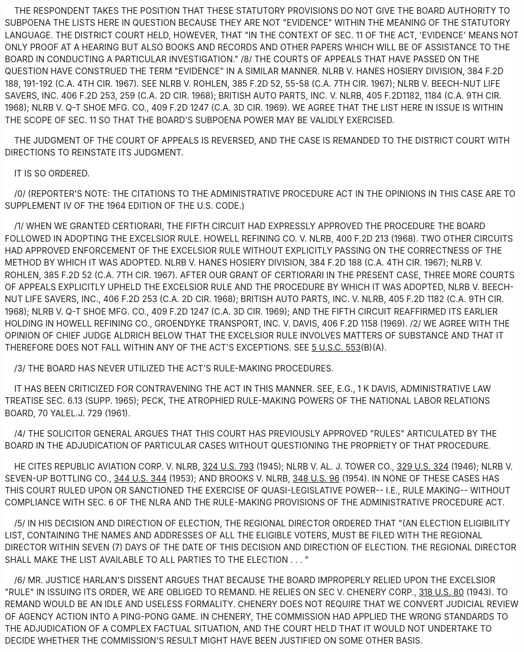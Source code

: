     THE RESPONDENT TAKES THE POSITION THAT THESE STATUTORY PROVISIONS DO NOT GIVE THE BOARD AUTHORITY TO SUBPOENA THE LISTS HERE IN QUESTION BECAUSE THEY ARE NOT "EVIDENCE" WITHIN THE MEANING OF THE STATUTORY LANGUAGE.  THE DISTRICT COURT HELD, HOWEVER, THAT "IN THE CONTEXT OF SEC. 11 OF THE ACT, 'EVIDENCE' MEANS NOT ONLY PROOF AT A HEARING BUT ALSO BOOKS AND RECORDS AND OTHER PAPERS WHICH WILL BE OF ASSISTANCE TO THE BOARD IN CONDUCTING A PARTICULAR INVESTIGATION."  /8/  THE COURTS OF APPEALS THAT HAVE PASSED ON THE QUESTION HAVE CONSTRUED THE TERM "EVIDENCE" IN A SIMILAR MANNER.  NLRB V. HANES HOSIERY DIVISION, 384 F.2D 188, 191-192 (C.A. 4TH CIR. 1967).  SEE NLRB V. ROHLEN, 385 F.2D 52, 55-58 (C.A. 7TH CIR. 1967); NLRB V. BEECH-NUT LIFE SAVERS, INC. 406 F.2D 253, 259 (C.A. 2D CIR. 1968); BRITISH AUTO PARTS, INC. V. NLRB, 405 F.2D1182, 1184 (C.A. 9TH CIR. 1968); NLRB V. Q-T SHOE MFG. CO., 409 F.2D 1247 (C.A. 3D CIR. 1969).  WE AGREE THAT THE LIST HERE IN ISSUE IS WITHIN THE SCOPE OF SEC. 11 SO THAT THE BOARD'S SUBPOENA POWER MAY BE VALIDLY EXERCISED.

    THE JUDGMENT OF THE COURT OF APPEALS IS REVERSED, AND THE CASE IS REMANDED TO THE DISTRICT COURT WITH DIRECTIONS TO REINSTATE ITS JUDGMENT.

    IT IS SO ORDERED.

    /0/  (REPORTER'S NOTE:  THE CITATIONS TO THE ADMINISTRATIVE PROCEDURE ACT IN THE OPINIONS IN THIS CASE ARE TO SUPPLEMENT IV OF THE 1964 EDITION OF THE U.S. CODE.)

    /1/  WHEN WE GRANTED CERTIORARI, THE FIFTH CIRCUIT HAD EXPRESSLY APPROVED THE PROCEDURE THE BOARD FOLLOWED IN ADOPTING THE EXCELSIOR RULE.  HOWELL REFINING CO. V. NLRB, 400 F.2D 213 (1968).  TWO OTHER CIRCUITS HAD APPROVED ENFORCEMENT OF THE EXCELSIOR RULE WITHOUT EXPLICITLY PASSING ON THE CORRECTNESS OF THE METHOD BY WHICH IT WAS ADOPTED.  NLRB V. HANES HOSIERY DIVISION, 384 F.2D 188 (C.A. 4TH CIR. 1967); NLRB V. ROHLEN, 385 F.2D 52 (C.A. 7TH CIR. 1967).  AFTER OUR GRANT OF CERTIORARI IN THE PRESENT CASE, THREE MORE COURTS OF APPEALS EXPLICITLY UPHELD THE EXCELSIOR RULE AND THE PROCEDURE BY WHICH IT WAS ADOPTED, NLRB V. BEECH-NUT LIFE SAVERS, INC., 406 F.2D 253 (C.A. 2D CIR. 1968); BRITISH AUTO PARTS, INC. V. NLRB, 405 F.2D 1182 (C.A. 9TH CIR. 1968); NLRB V. Q-T SHOE MFG. CO., 409 F.2D 1247 (C.A. 3D CIR. 1969); AND THE FIFTH CIRCUIT REAFFIRMED ITS EARLIER HOLDING IN HOWELL REFINING CO., GROENDYKE TRANSPORT, INC. V. DAVIS, 406 F.2D 1158 (1969).     /2/  WE AGREE WITH THE OPINION OF CHIEF JUDGE ALDRICH BELOW THAT THE EXCELSIOR RULE INVOLVES MATTERS OF SUBSTANCE AND THAT IT THEREFORE DOES NOT FALL WITHIN ANY OF THE ACT'S EXCEPTIONS.  SEE [5 U.S.C. 553][/us/usc/t5/s553](B)(A).

    /3/  THE BOARD HAS NEVER UTILIZED THE ACT'S RULE-MAKING PROCEDURES.

    IT HAS BEEN CRITICIZED FOR CONTRAVENING THE ACT IN THIS MANNER.  SEE, E.G., 1 K DAVIS, ADMINISTRATIVE LAW TREATISE SEC. 6.13 (SUPP. 1965); PECK, THE ATROPHIED RULE-MAKING POWERS OF THE NATIONAL LABOR RELATIONS BOARD, 70 YALEL.J. 729 (1961).

    /4/  THE SOLICITOR GENERAL ARGUES THAT THIS COURT HAS PREVIOUSLY APPROVED "RULES" ARTICULATED BY THE BOARD IN THE ADJUDICATION OF PARTICULAR CASES WITHOUT QUESTIONING THE PROPRIETY OF THAT PROCEDURE.

    HE CITES REPUBLIC AVIATION CORP. V. NLRB, [324 U.S. 793][/us/courts/scotus/usReporter/324/793] (1945); NLRB V. AL. J. TOWER CO., [329 U.S. 324][/us/courts/scotus/usReporter/329/324] (1946); NLRB V. SEVEN-UP BOTTLING CO., [344 U.S. 344][/us/courts/scotus/usReporter/344/344] (1953); AND BROOKS V. NLRB, [348 U.S. 96][/us/courts/scotus/usReporter/348/96] (1954).  IN NONE OF THESE CASES HAS THIS COURT RULED UPON OR SANCTIONED THE EXERCISE OF QUASI-LEGISLATIVE POWER-- I.E., RULE MAKING-- WITHOUT COMPLIANCE WITH SEC. 6 OF THE NLRA AND THE RULE-MAKING PROVISIONS OF THE ADMINISTRATIVE PROCEDURE ACT.

    /5/  IN HIS DECISION AND DIRECTION OF ELECTION, THE REGIONAL DIRECTOR ORDERED THAT "(AN ELECTION ELIGIBILITY LIST, CONTAINING THE NAMES AND ADDRESSES OF ALL THE ELIGIBLE VOTERS, MUST BE FILED WITH THE REGIONAL DIRECTOR WITHIN SEVEN (7) DAYS OF THE DATE OF THIS DECISION AND DIRECTION OF ELECTION.  THE REGIONAL DIRECTOR SHALL MAKE THE LIST AVAILABLE TO ALL PARTIES TO THE ELECTION . . . "

    /6/  MR. JUSTICE HARLAN'S DISSENT ARGUES THAT BECAUSE THE BOARD IMPROPERLY RELIED UPON THE EXCELSIOR "RULE" IN ISSUING ITS ORDER, WE ARE OBLIGED TO REMAND.  HE RELIES ON SEC V. CHENERY CORP., [318 U.S. 80][/us/courts/scotus/usReporter/318/80] (1943).  TO REMAND WOULD BE AN IDLE AND USELESS FORMALITY.  CHENERY DOES NOT REQUIRE THAT WE CONVERT JUDICIAL REVIEW OF AGENCY ACTION INTO A PING-PONG GAME.  IN CHENERY, THE COMMISSION HAD APPLIED THE WRONG STANDARDS TO THE ADJUDICATION OF A COMPLEX FACTUAL SITUATION, AND THE COURT HELD THAT IT WOULD NOT UNDERTAKE TO DECIDE WHETHER THE COMMISSION'S RESULT MIGHT HAVE BEEN JUSTIFIED ON SOME OTHER BASIS.


[/us/courts/scotus/usReporter/394/759]: https://publicdocs.github.io/go/links?ns=uslm-x&ref=%2Fus%2Fcourts%2Fscotus%2FusReporter%2F394%2F759
[/us/stat/49/453]: https://publicdocs.github.io/go/links?ns=uslm&ref=%2Fus%2Fstat%2F49%2F453
[/us/usc/t29/s159]: https://publicdocs.github.io/go/links?ns=uslm&ref=%2Fus%2Fusc%2Ft29%2Fs159
[/us/usc/t5/s553]: https://publicdocs.github.io/go/links?ns=uslm&ref=%2Fus%2Fusc%2Ft5%2Fs553
[/us/courts/scotus/usReporter/393/932]: https://publicdocs.github.io/go/links?ns=uslm-x&ref=%2Fus%2Fcourts%2Fscotus%2FusReporter%2F393%2F932
[/us/usc/t29/s156]: https://publicdocs.github.io/go/links?ns=uslm&ref=%2Fus%2Fusc%2Ft29%2Fs156
[/us/usc/t5/s551]: https://publicdocs.github.io/go/links?ns=uslm&ref=%2Fus%2Fusc%2Ft5%2Fs551
[/us/usc/t5/s553]: https://publicdocs.github.io/go/links?ns=uslm&ref=%2Fus%2Fusc%2Ft5%2Fs553
[/us/courts/scotus/usReporter/309/206]: https://publicdocs.github.io/go/links?ns=uslm-x&ref=%2Fus%2Fcourts%2Fscotus%2FusReporter%2F309%2F206
[/us/courts/scotus/usReporter/329/324]: https://publicdocs.github.io/go/links?ns=uslm-x&ref=%2Fus%2Fcourts%2Fscotus%2FusReporter%2F329%2F324
[/us/usc/t29/s161]: https://publicdocs.github.io/go/links?ns=uslm&ref=%2Fus%2Fusc%2Ft29%2Fs161
[/us/usc/t5/s553]: https://publicdocs.github.io/go/links?ns=uslm&ref=%2Fus%2Fusc%2Ft5%2Fs553
[/us/courts/scotus/usReporter/324/793]: https://publicdocs.github.io/go/links?ns=uslm-x&ref=%2Fus%2Fcourts%2Fscotus%2FusReporter%2F324%2F793
[/us/courts/scotus/usReporter/329/324]: https://publicdocs.github.io/go/links?ns=uslm-x&ref=%2Fus%2Fcourts%2Fscotus%2FusReporter%2F329%2F324
[/us/courts/scotus/usReporter/344/344]: https://publicdocs.github.io/go/links?ns=uslm-x&ref=%2Fus%2Fcourts%2Fscotus%2FusReporter%2F344%2F344
[/us/courts/scotus/usReporter/348/96]: https://publicdocs.github.io/go/links?ns=uslm-x&ref=%2Fus%2Fcourts%2Fscotus%2FusReporter%2F348%2F96
[/us/courts/scotus/usReporter/318/80]: https://publicdocs.github.io/go/links?ns=uslm-x&ref=%2Fus%2Fcourts%2Fscotus%2FusReporter%2F318%2F80
[/us/usc/t29/s151]: https://publicdocs.github.io/go/links?ns=uslm&ref=%2Fus%2Fusc%2Ft29%2Fs151
[/us/usc/t5/s551]: https://publicdocs.github.io/go/links?ns=uslm&ref=%2Fus%2Fusc%2Ft5%2Fs551
[/us/usc/t5/s441]: https://publicdocs.github.io/go/links?ns=uslm&ref=%2Fus%2Fusc%2Ft5%2Fs441
[/us/courts/scotus/usReporter/332/194]: https://publicdocs.github.io/go/links?ns=uslm-x&ref=%2Fus%2Fcourts%2Fscotus%2FusReporter%2F332%2F194
[/us/courts/scotus/usReporter/287/358]: https://publicdocs.github.io/go/links?ns=uslm-x&ref=%2Fus%2Fcourts%2Fscotus%2FusReporter%2F287%2F358
[/us/usc/t29/s156]: https://publicdocs.github.io/go/links?ns=uslm&ref=%2Fus%2Fusc%2Ft29%2Fs156
[/us/usc/t5/s554]: https://publicdocs.github.io/go/links?ns=uslm&ref=%2Fus%2Fusc%2Ft5%2Fs554
[/us/usc/t5/s554]: https://publicdocs.github.io/go/links?ns=uslm&ref=%2Fus%2Fusc%2Ft5%2Fs554
[/us/usc/t29/s151]: https://publicdocs.github.io/go/links?ns=uslm&ref=%2Fus%2Fusc%2Ft29%2Fs151
[/us/usc/t5/s553]: https://publicdocs.github.io/go/links?ns=uslm&ref=%2Fus%2Fusc%2Ft5%2Fs553
[/us/usc/t5/s553]: https://publicdocs.github.io/go/links?ns=uslm&ref=%2Fus%2Fusc%2Ft5%2Fs553
[/us/usc/t5/s551]: https://publicdocs.github.io/go/links?ns=uslm&ref=%2Fus%2Fusc%2Ft5%2Fs551
[/us/usc/t5/s551]: https://publicdocs.github.io/go/links?ns=uslm&ref=%2Fus%2Fusc%2Ft5%2Fs551
[/us/usc/t5/s551]: https://publicdocs.github.io/go/links?ns=uslm&ref=%2Fus%2Fusc%2Ft5%2Fs551
[/us/courts/scotus/usReporter/318/80]: https://publicdocs.github.io/go/links?ns=uslm-x&ref=%2Fus%2Fcourts%2Fscotus%2FusReporter%2F318%2F80
[/us/courts/scotus/usReporter/366/393]: https://publicdocs.github.io/go/links?ns=uslm-x&ref=%2Fus%2Fcourts%2Fscotus%2FusReporter%2F366%2F393
[/us/courts/scotus/usReporter/371/156]: https://publicdocs.github.io/go/links?ns=uslm-x&ref=%2Fus%2Fcourts%2Fscotus%2FusReporter%2F371%2F156
[/us/courts/scotus/usReporter/313/177]: https://publicdocs.github.io/go/links?ns=uslm-x&ref=%2Fus%2Fcourts%2Fscotus%2FusReporter%2F313%2F177
[/us/usc/t5/s553]: https://publicdocs.github.io/go/links?ns=uslm&ref=%2Fus%2Fusc%2Ft5%2Fs553